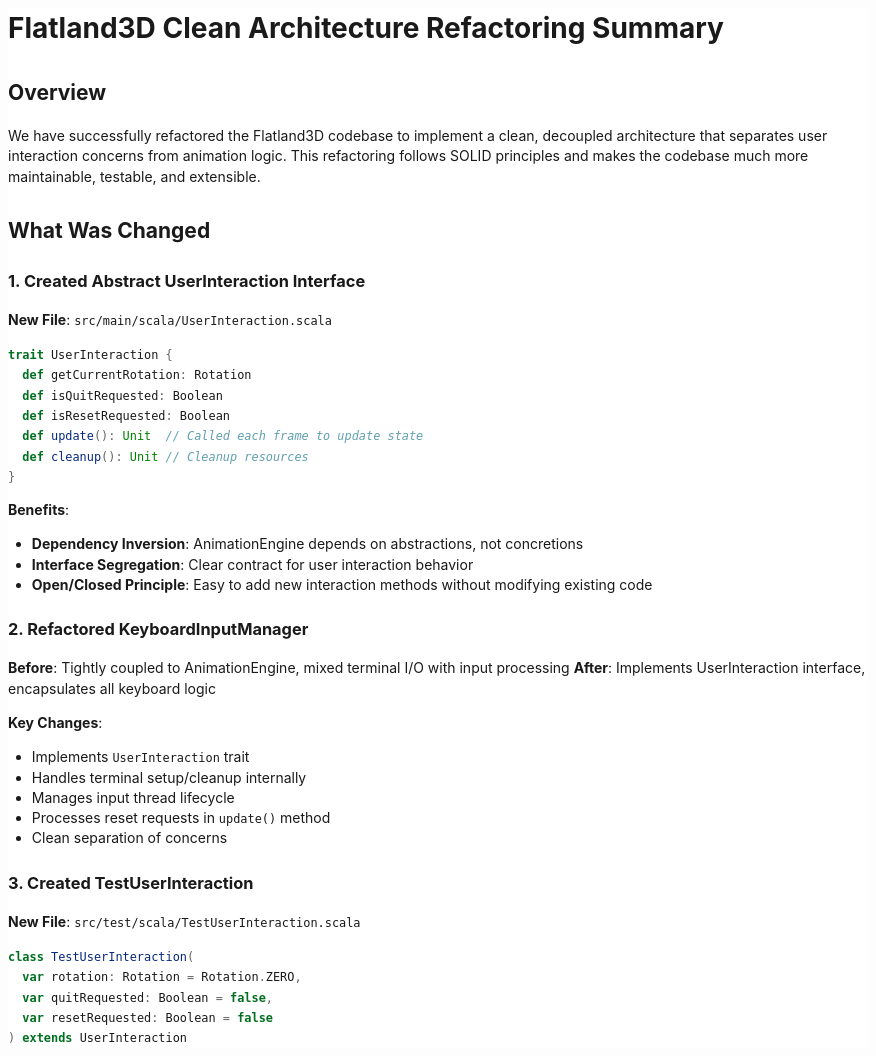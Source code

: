 # Flatland3D Clean Architecture Refactoring Summary

## Overview

We have successfully refactored the Flatland3D codebase to implement a clean, decoupled architecture that separates user interaction concerns from animation logic. This refactoring follows SOLID principles and makes the codebase much more maintainable, testable, and extensible.

## What Was Changed

### 1. **Created Abstract UserInteraction Interface**

**New File**: `src/main/scala/UserInteraction.scala`
```scala
trait UserInteraction {
  def getCurrentRotation: Rotation
  def isQuitRequested: Boolean
  def isResetRequested: Boolean
  def update(): Unit  // Called each frame to update state
  def cleanup(): Unit // Cleanup resources
}
```

**Benefits**:
- **Dependency Inversion**: AnimationEngine depends on abstractions, not concretions
- **Interface Segregation**: Clear contract for user interaction behavior
- **Open/Closed Principle**: Easy to add new interaction methods without modifying existing code

### 2. **Refactored KeyboardInputManager**

**Before**: Tightly coupled to AnimationEngine, mixed terminal I/O with input processing
**After**: Implements UserInteraction interface, encapsulates all keyboard logic

**Key Changes**:
- Implements `UserInteraction` trait
- Handles terminal setup/cleanup internally
- Manages input thread lifecycle
- Processes reset requests in `update()` method
- Clean separation of concerns

### 3. **Created TestUserInteraction**

**New File**: `src/test/scala/TestUserInteraction.scala`
```scala
class TestUserInteraction(
  var rotation: Rotation = Rotation.ZERO,
  var quitRequested: Boolean = false,
  var resetRequested: Boolean = false
) extends UserInteraction
```
